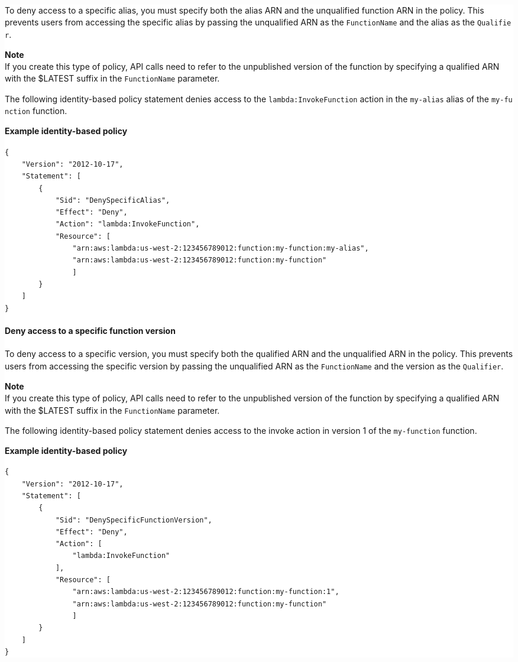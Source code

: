 To deny access to a specific alias, you must specify both the alias ARN and the unqualified function ARN in the policy\. This prevents users from accessing the specific alias by passing the unqualified ARN as the `FunctionName` and the alias as the `Qualifier`\.

**Note**  
If you create this type of policy, API calls need to refer to the unpublished version of the function by specifying a qualified ARN with the $LATEST suffix in the `FunctionName` parameter\. 

The following identity\-based policy statement denies access to the `lambda:InvokeFunction` action in the `my-alias` alias of the `my-function` function\.

**Example identity\-based policy**  

```
{
    "Version": "2012-10-17",
    "Statement": [
        {
            "Sid": "DenySpecificAlias",
            "Effect": "Deny",
            "Action": "lambda:InvokeFunction",
            "Resource": [
                "arn:aws:lambda:us-west-2:123456789012:function:my-function:my-alias",
                "arn:aws:lambda:us-west-2:123456789012:function:my-function"
                ]
        }
    ]
}
```

#### Deny access to a specific function version<a name="authorization-deny-specific"></a>

To deny access to a specific version, you must specify both the qualified ARN and the unqualified ARN in the policy\. This prevents users from accessing the specific version by passing the unqualified ARN as the `FunctionName` and the version as the `Qualifier`\.

**Note**  
If you create this type of policy, API calls need to refer to the unpublished version of the function by specifying a qualified ARN with the $LATEST suffix in the `FunctionName` parameter\. 

The following identity\-based policy statement denies access to the invoke action in version 1 of the `my-function` function\.

**Example identity\-based policy**  

```
{
    "Version": "2012-10-17",
    "Statement": [
        {
            "Sid": "DenySpecificFunctionVersion",
            "Effect": "Deny",
            "Action": [
                "lambda:InvokeFunction"
            ],
            "Resource": [
                "arn:aws:lambda:us-west-2:123456789012:function:my-function:1",
                "arn:aws:lambda:us-west-2:123456789012:function:my-function"
                ]
        }
    ]
}
```
